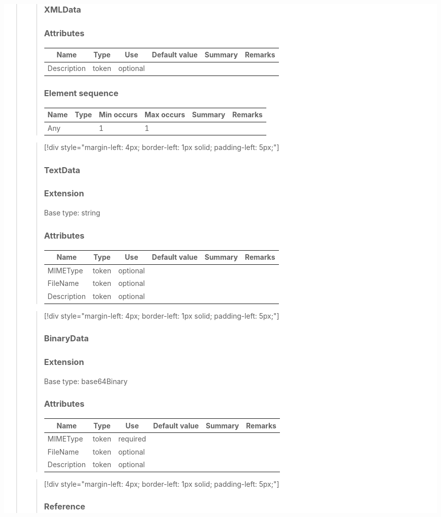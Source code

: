 > >
> > <a name='XMLData'></a>
> >
> > ### XMLData
> >
> > ### Attributes
> >
> > Name|Type|Use|Default value|Summary|Remarks
> > ---|---|---|---|---|---
> > Description|token|optional|||
> >
> > ### Element sequence
> >
> > Name|Type|Min occurs|Max occurs|Summary|Remarks
> > ---|---|---|---|---|---
> > Any||1|1||
> >
> >
> 
> >[!div style="margin-left: 4px; border-left: 1px solid; padding-left: 5px;"]
> >
> > <a name='TextData'></a>
> >
> > ### TextData
> >
> > ### Extension
> >
> > Base type: string
> >
> > ### Attributes
> >
> > Name|Type|Use|Default value|Summary|Remarks
> > ---|---|---|---|---|---
> > MIMEType|token|optional|||
> > FileName|token|optional|||
> > Description|token|optional|||
> >
> >
> 
> >[!div style="margin-left: 4px; border-left: 1px solid; padding-left: 5px;"]
> >
> > <a name='BinaryData'></a>
> >
> > ### BinaryData
> >
> > ### Extension
> >
> > Base type: base64Binary
> >
> > ### Attributes
> >
> > Name|Type|Use|Default value|Summary|Remarks
> > ---|---|---|---|---|---
> > MIMEType|token|required|||
> > FileName|token|optional|||
> > Description|token|optional|||
> >
> >
> 
> >[!div style="margin-left: 4px; border-left: 1px solid; padding-left: 5px;"]
> >
> > <a name='Reference'></a>
> >
> > ### Reference